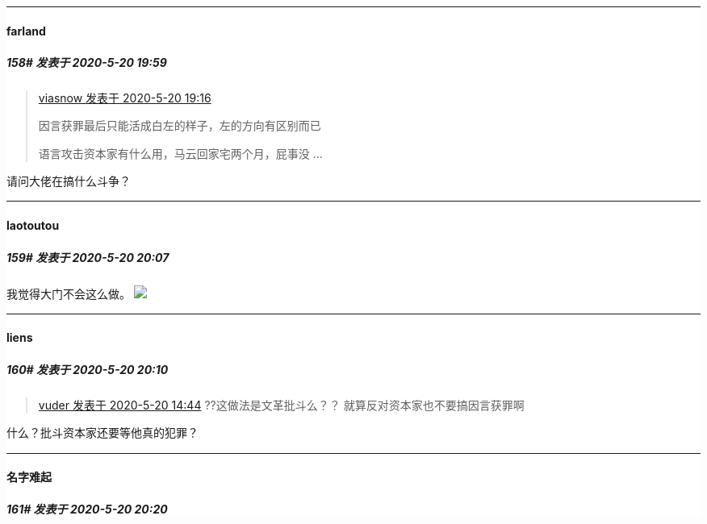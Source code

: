 





*****

####  farland  
##### 158#       发表于 2020-5-20 19:59



<blockquote><a href="httphttps://bbs.saraba1st.com/2b/forum.php?mod=redirect&amp;goto=findpost&amp;pid=47492238&amp;ptid=1936462" target="_blank">viasnow 发表于 2020-5-20 19:16</a>

因言获罪最后只能活成白左的样子，左的方向有区别而已

语言攻击资本家有什么用，马云回家宅两个月，屁事没 ...</blockquote>
请问大佬在搞什么斗争？







*****

####  laotoutou  
##### 159#       发表于 2020-5-20 20:07




我觉得大门不会这么做。
<img src="https://p.sda1.dev/0/59a7f2e87150a0d7578ac5c6049c8752/IMG_D3F286B169277262B603EF9B53**AA1.jpeg" referrerpolicy="no-referrer">







*****

####  liens  
##### 160#       发表于 2020-5-20 20:10



<blockquote><a href="httphttps://bbs.saraba1st.com/2b/forum.php?mod=redirect&amp;goto=findpost&amp;pid=47489030&amp;ptid=1936462" target="_blank">vuder 发表于 2020-5-20 14:44</a>
 ??这做法是文革批斗么？？ 就算反对资本家也不要搞因言获罪啊</blockquote>
什么？批斗资本家还要等他真的犯罪？







*****

####  名字难起  
##### 161#       发表于 2020-5-20 20:20
